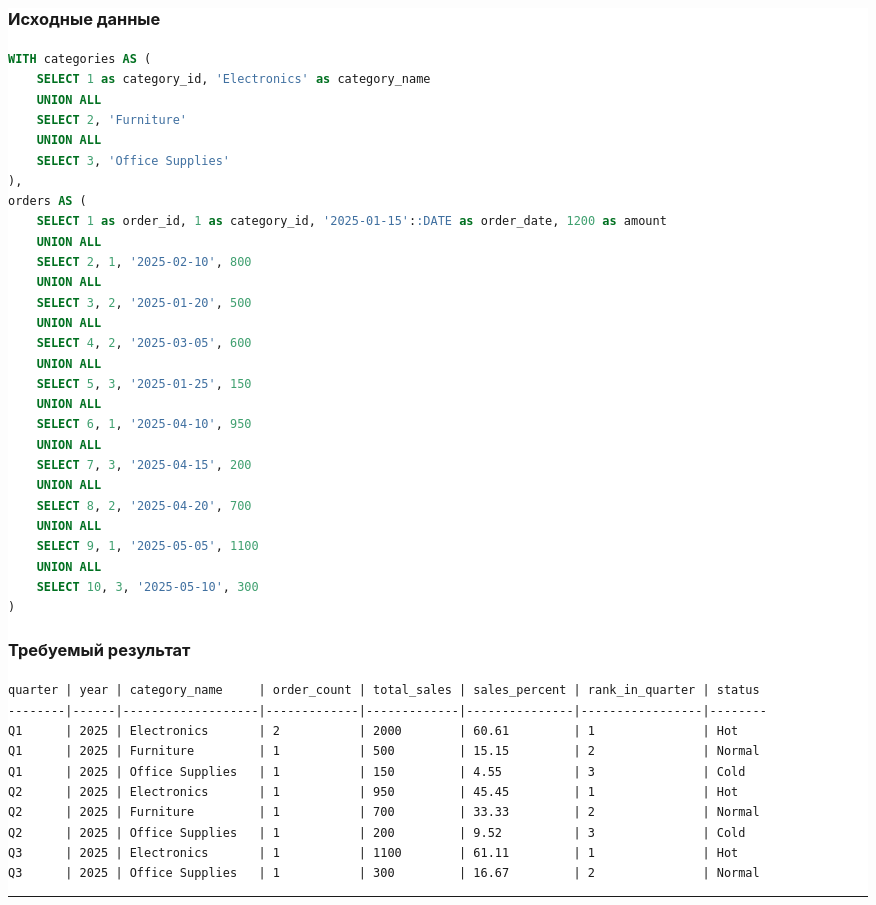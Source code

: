 ### Исходные данные

```sql
WITH categories AS (
    SELECT 1 as category_id, 'Electronics' as category_name
    UNION ALL
    SELECT 2, 'Furniture'
    UNION ALL
    SELECT 3, 'Office Supplies'
),
orders AS (
    SELECT 1 as order_id, 1 as category_id, '2025-01-15'::DATE as order_date, 1200 as amount
    UNION ALL
    SELECT 2, 1, '2025-02-10', 800
    UNION ALL
    SELECT 3, 2, '2025-01-20', 500
    UNION ALL
    SELECT 4, 2, '2025-03-05', 600
    UNION ALL
    SELECT 5, 3, '2025-01-25', 150
    UNION ALL
    SELECT 6, 1, '2025-04-10', 950
    UNION ALL
    SELECT 7, 3, '2025-04-15', 200
    UNION ALL
    SELECT 8, 2, '2025-04-20', 700
    UNION ALL
    SELECT 9, 1, '2025-05-05', 1100
    UNION ALL
    SELECT 10, 3, '2025-05-10', 300
)
```

### Требуемый результат
```
quarter | year | category_name     | order_count | total_sales | sales_percent | rank_in_quarter | status
--------|------|-------------------|-------------|-------------|---------------|-----------------|--------
Q1      | 2025 | Electronics       | 2           | 2000        | 60.61         | 1               | Hot
Q1      | 2025 | Furniture         | 1           | 500         | 15.15         | 2               | Normal
Q1      | 2025 | Office Supplies   | 1           | 150         | 4.55          | 3               | Cold
Q2      | 2025 | Electronics       | 1           | 950         | 45.45         | 1               | Hot
Q2      | 2025 | Furniture         | 1           | 700         | 33.33         | 2               | Normal
Q2      | 2025 | Office Supplies   | 1           | 200         | 9.52          | 3               | Cold
Q3      | 2025 | Electronics       | 1           | 1100        | 61.11         | 1               | Hot
Q3      | 2025 | Office Supplies   | 1           | 300         | 16.67         | 2               | Normal
```

---